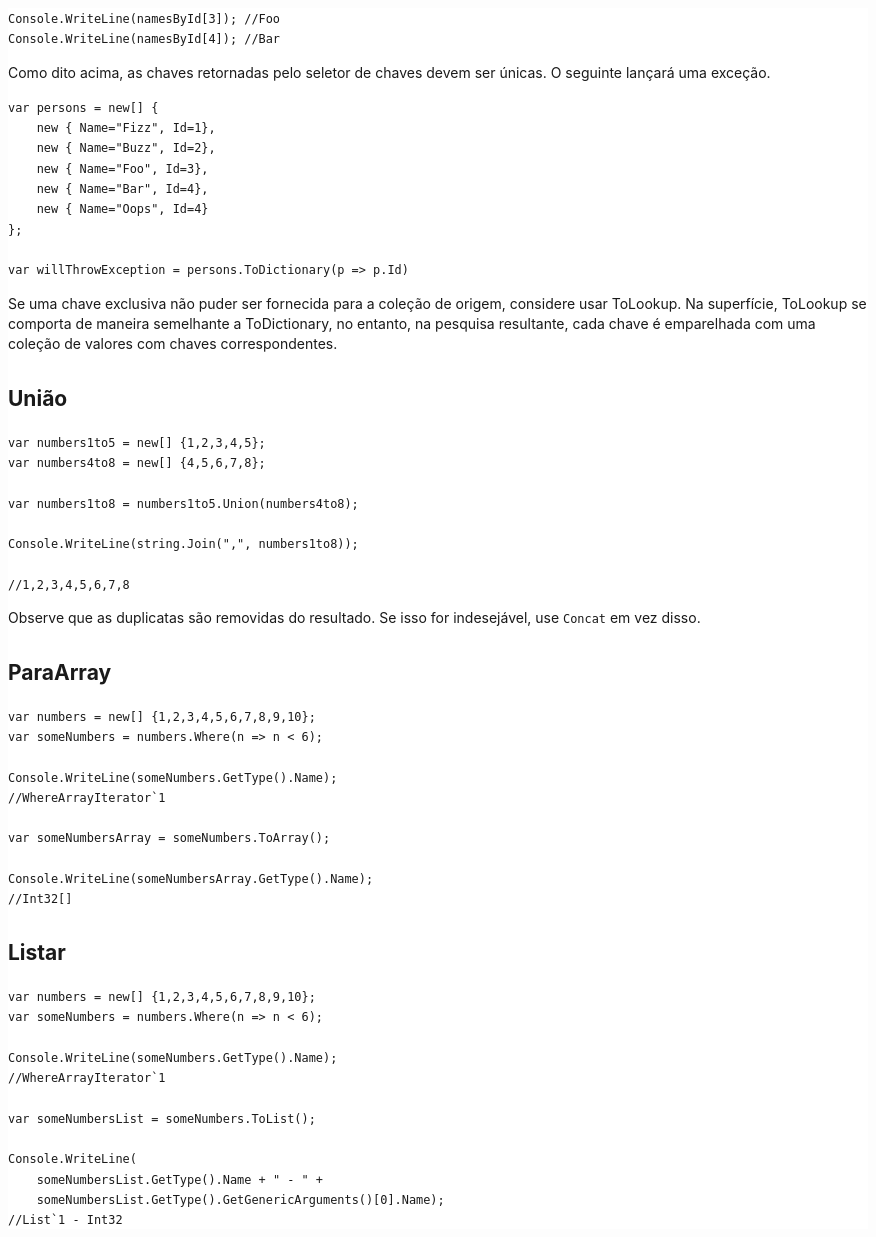     Console.WriteLine(namesById[3]); //Foo
    Console.WriteLine(namesById[4]); //Bar

Como dito acima, as chaves retornadas pelo seletor de chaves devem ser únicas. O seguinte lançará uma exceção.

    var persons = new[] {
        new { Name="Fizz", Id=1},
        new { Name="Buzz", Id=2},
        new { Name="Foo", Id=3},
        new { Name="Bar", Id=4},
        new { Name="Oops", Id=4}
    };

    var willThrowException = persons.ToDictionary(p => p.Id)

Se uma chave exclusiva não puder ser fornecida para a coleção de origem, considere usar ToLookup. Na superfície, ToLookup se comporta de maneira semelhante a ToDictionary, no entanto, na pesquisa resultante, cada chave é emparelhada com uma coleção de valores com chaves correspondentes.

## União
    var numbers1to5 = new[] {1,2,3,4,5};
    var numbers4to8 = new[] {4,5,6,7,8};
    
    var numbers1to8 = numbers1to5.Union(numbers4to8);
    
    Console.WriteLine(string.Join(",", numbers1to8));

    //1,2,3,4,5,6,7,8

Observe que as duplicatas são removidas do resultado. Se isso for indesejável, use `Concat` em vez disso.

## ParaArray
    var numbers = new[] {1,2,3,4,5,6,7,8,9,10};
    var someNumbers = numbers.Where(n => n < 6);
    
    Console.WriteLine(someNumbers.GetType().Name);
    //WhereArrayIterator`1
    
    var someNumbersArray = someNumbers.ToArray();
    
    Console.WriteLine(someNumbersArray.GetType().Name);
    //Int32[]

## Listar
    var numbers = new[] {1,2,3,4,5,6,7,8,9,10};
    var someNumbers = numbers.Where(n => n < 6);
    
    Console.WriteLine(someNumbers.GetType().Name);
    //WhereArrayIterator`1
    
    var someNumbersList = someNumbers.ToList();
    
    Console.WriteLine(
        someNumbersList.GetType().Name + " - " +
        someNumbersList.GetType().GetGenericArguments()[0].Name);
    //List`1 - Int32


[1]: https://www.wikiod.com/pt/linq/comecando-com-linq
[1]: https://msdn.microsoft.com/en-us/library/bb548891(v=vs.100).aspx
[2]: https://msdn.microsoft.com/en-us/library/bb534336(v=vs.100).aspx
[3]: https://www.wikiod.com/pt/docs/c%23/46/lambda-expressions
[4]: https://dotnetfiddle.net/XKGtBr
[1]: https://dotnetfiddle.net/nTbZI0